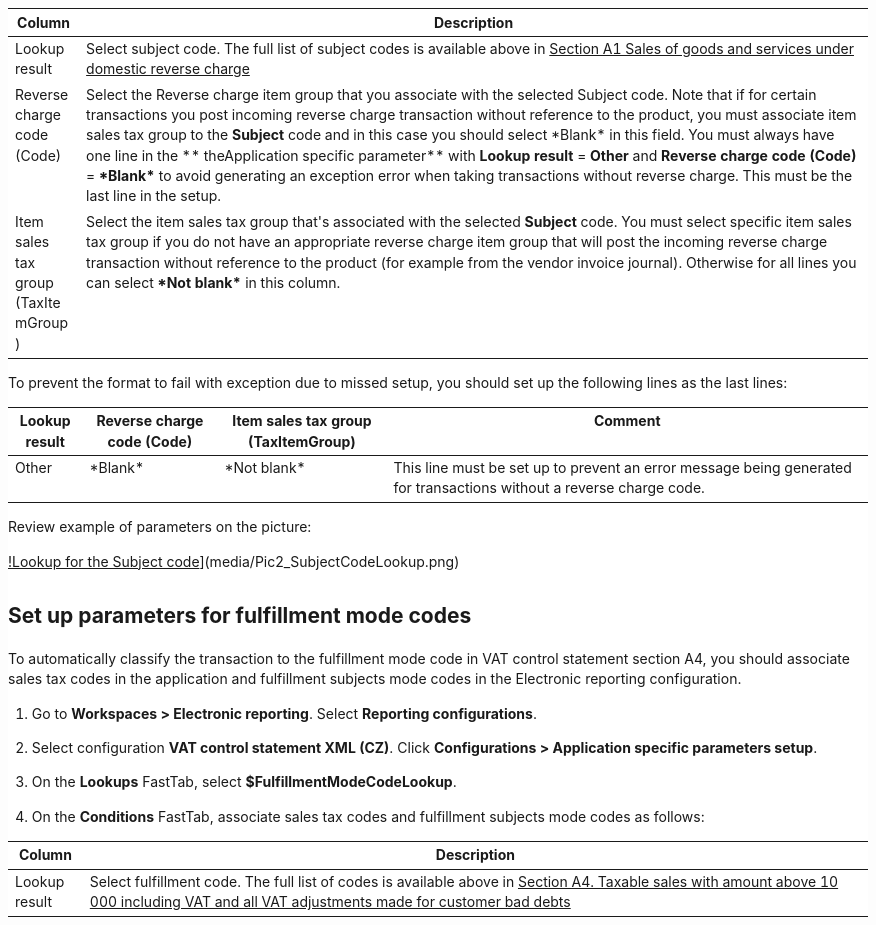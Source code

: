 | **Column**                          | **Description**                                                                                                                                                                                                                                                                                                                                                                                                                                                                                                                                                                                                                                      |
|-------------------------------------|------------------------------------------------------------------------------------------------------------------------------------------------------------------------------------------------------------------------------------------------------------------------------------------------------------------------------------------------------------------------------------------------------------------------------------------------------------------------------------------------------------------------------------------------------------------------------------------------------------------------------------------------------|
| Lookup result                       | Select subject code. The full list of subject codes is available above in [Section A1 Sales of goods and services under domestic reverse charge](#section-a1-sales-of-goods-and-services-under-domestic-reverse-charge)                                                                                                                                                                                                                                                                                                                                                                                                                              |
| Reverse charge code (Code)          | Select the Reverse charge item group that you associate with the selected Subject code. Note that if for certain transactions you post incoming reverse charge transaction without reference to the product, you must associate item sales tax group to the **Subject** code and in this case you should select \*Blank\* in this field. You must always have one line in the ** theApplication specific parameter** with **Lookup result** = **Other** and **Reverse charge code (Code)** = **\*Blank\*** to avoid generating an exception error when taking transactions without reverse charge. This must be the last line in the setup. |
| Item sales tax group (TaxItemGroup) | Select the item sales tax group that's associated with the selected **Subject** code. You must select specific item sales tax group if you do not have an appropriate reverse charge item group that will post the incoming reverse charge transaction without reference to the product (for example from the vendor invoice journal). Otherwise for all lines you can select **\*Not blank\*** in this column.                                                                                                                                                                                                          |
To prevent the format to fail with exception due to missed setup, you should set up the following lines as the last lines:

| **Lookup result** | **Reverse charge code (Code)** | **Item sales tax group (TaxItemGroup)** | **Comment**                                                                                                     |
|-------------------|--------------------------------|-----------------------------------------|-----------------------------------------------------------------------------------------------------------------|
| Other             | \*Blank\*                      | \*Not blank\*                           | This line must be set up to prevent an error message being generated for transactions without a reverse charge code. |

Review example of parameters on the picture:

[!Lookup for the Subject code](media/Pic2_SubjectCodeLookup.png)](media/Pic2_SubjectCodeLookup.png)

## Set up parameters for fulfillment mode codes

To automatically classify the transaction to the fulfillment mode code in VAT
control statement section A4, you should associate sales tax codes in the
application and fulfillment subjects mode codes in the Electronic reporting
configuration.

1.  Go to **Workspaces > Electronic reporting**. Select **Reporting
    configurations**.

2.  Select configuration **VAT control statement XML (CZ)**. Click
    **Configurations > Application specific parameters setup**.

3.  On the **Lookups** FastTab, select **\$FulfillmentModeCodeLookup**.

4.  On the **Conditions** FastTab, associate sales tax codes and fulfillment
    subjects mode codes as follows:

| **Column**      | **Description**                                                                                                                                                                                                                                                                                                    |
|-----------------|--------------------------------------------------------------------------------------------------------------------------------------------------------------------------------------------------------------------------------------------------------------------------------------------------------------------|
| Lookup result   | Select fulfillment code. The full list of codes is available above in [Section A4. Taxable sales with amount above 10 000 including VAT and all VAT adjustments made for customer bad debts](#section-a4.-taxable-sales-with-amount-above-10000-including-vat-and-all-vat-adjustments-made-for-customer-bad-debts) |